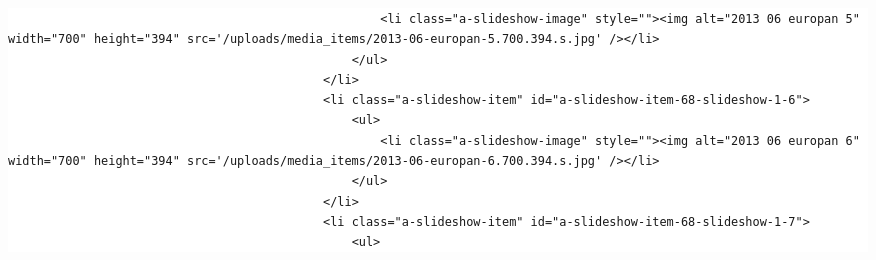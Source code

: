                                                         <li class="a-slideshow-image" style=""><img alt="2013 06 europan 5" width="700" height="394" src='/uploads/media_items/2013-06-europan-5.700.394.s.jpg' /></li>
                                                    </ul>
                                                </li>
                                                <li class="a-slideshow-item" id="a-slideshow-item-68-slideshow-1-6">
                                                    <ul>
                                                        <li class="a-slideshow-image" style=""><img alt="2013 06 europan 6" width="700" height="394" src='/uploads/media_items/2013-06-europan-6.700.394.s.jpg' /></li>
                                                    </ul>
                                                </li>
                                                <li class="a-slideshow-item" id="a-slideshow-item-68-slideshow-1-7">
                                                    <ul>